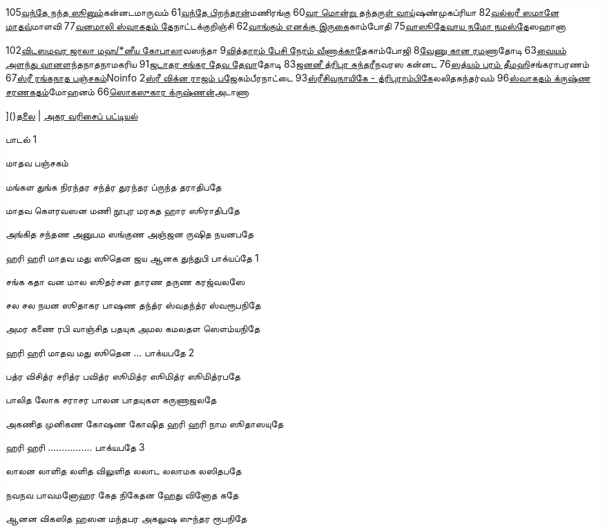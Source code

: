  105[வந்தே நந்த ஸூனும்](https://www.projectmadurai.org/pm_etexts/utf8/pmuni0312.html#song105)கன்னடமாருவம் 61[வந்தே பிறந்தான்](https://www.projectmadurai.org/pm_etexts/utf8/pmuni0312.html#song061)மணிரங்கு 60[வர மொன்று தந்தருள் வாய்](https://www.projectmadurai.org/pm_etexts/utf8/pmuni0312.html#song060)ஷண்முகப்ரியா 82[வல்லரீ ஸமானே மாதவ்](https://www.projectmadurai.org/pm_etexts/utf8/pmuni0312.html#song082)மாளவி 77[வனமாலி ஸ்வாகதம் தே](https://www.projectmadurai.org/pm_etexts/utf8/pmuni0312.html#song077)நாட்டக்குறிஞ்சி 62[வாங்கும் எனக்கு இருகை](https://www.projectmadurai.org/pm_etexts/utf8/pmuni0312.html#song062)காம்போதி 75[வாஸூதேவாய நமோ நமஸ்தே](https://www.projectmadurai.org/pm_etexts/utf8/pmuni0312.html#song075)ஸஹானா

 102[விடஸமவர ஜாலா மஹ/*னீய கோபாலா](https://www.projectmadurai.org/pm_etexts/utf8/pmuni0312.html#song102)வஸந்தா 9[வித்தாரம் பேசி நேரம் வீணாக்காதே](https://www.projectmadurai.org/pm_etexts/utf8/pmuni0312.html#song009)காம்போஜி 8[வேணு கான ரமணா](https://www.projectmadurai.org/pm_etexts/utf8/pmuni0312.html#song008)தோடி 63[வையம் அளந்து வானளந்த](https://www.projectmadurai.org/pm_etexts/utf8/pmuni0312.html#song063)நாதநாமகரிய 91[ஜடாதர சங்கர தேவ தேவா](https://www.projectmadurai.org/pm_etexts/utf8/pmuni0312.html#song091)தோடி 83[ஜனனீ த்ரிபுர சுந்தரீ](https://www.projectmadurai.org/pm_etexts/utf8/pmuni0312.html#song083)நவரஸ கன்னட 76[ஸத்யம் பரம் தீமஹி](https://www.projectmadurai.org/pm_etexts/utf8/pmuni0312.html#song076)சங்கராபரணம் 67[ஸ்ரீ ரங்கநாத பஞ்சகம்](https://www.projectmadurai.org/pm_etexts/utf8/pmuni0312.html#song067)Noinfo 2[ஸ்ரீ விக்ன ராஜம் பஜே](https://www.projectmadurai.org/pm_etexts/utf8/pmuni0312.html#song002)கம்பீரநாட்டை 93[ஸ்ரீசிவநாயிகே - த்ரிபுராம்பிகே](https://www.projectmadurai.org/pm_etexts/utf8/pmuni0312.html#song093)லலிதகந்தர்வம் 96[ஸ்வாகதம் க்ருஷ்ண சரணகதம்](https://www.projectmadurai.org/pm_etexts/utf8/pmuni0312.html#song096)மோஹனம் 66[ஸொகஸுகார க்ருஷ்ணன்](https://www.projectmadurai.org/pm_etexts/utf8/pmuni0312.html#song066)அடாணா  

]()[]()[தலை](https://www.projectmadurai.org/pm_etexts/utf8/pmuni0312.html#Top) | [அகர வரிசைப் பட்டியல்](https://www.projectmadurai.org/pm_etexts/utf8/pmuni0312.html#list)  

பாடல் 1  

மாதவ பஞ்சகம்  

மங்கள துங்க நிரந்தர சந்த்ர துரந்தர ப்ருந்த தராதிபதே  

மாதவ கௌரவஸன மணி நூபுர மரகத ஹார ஸூராதிபதே  

அங்கித சந்தண அனுபம ஸங்குண அஞ்ஜன ருஷித நயனபதே  

ஹரி ஹரி மாதவ மது ஸூதென ஜய ஆனக துந்துபி பாக்யப்தே 1  

சங்க கதா வன மால ஸூதர்சன தாரண தருண கரஜ்வலஸே  

சல சல நயன ஸூதாகர பாஷண தந்த்ர ஸ்வதந்த்ர ஸ்வரூபநிதே  

அமர கணை ரபி வாஞ்சித பதயுக அமல கமலதள ஸௌம்யநிதே  

ஹரி ஹரி மாதவ மது ஸூதென ... பாக்யபதே 2  

பத்ர விசித்ர சரித்ர பவித்ர ஸூமித்ர ஸூமித்ர ஸூமித்ரபதே  

பாலித லோக சராசர பாலன பாதயுகள கருணாஜலதே  

அகணித முனிகண கோஷண கோஷித ஹரி ஹரி நாம ஸூதாஸயுதே  

ஹரி ஹரி ................ பாக்யபதே 3  

லாலன லாளித லளித விலுளித லலாட லலாமக லஸிதபதே  

நவநவ பாவமனோஹர கேத நிகேதன ஹேது வினோத கதே  

ஆனன விகஸித ஹஸன மந்தபர அகலுஷ ஸுந்தர ரூபநிதே  
